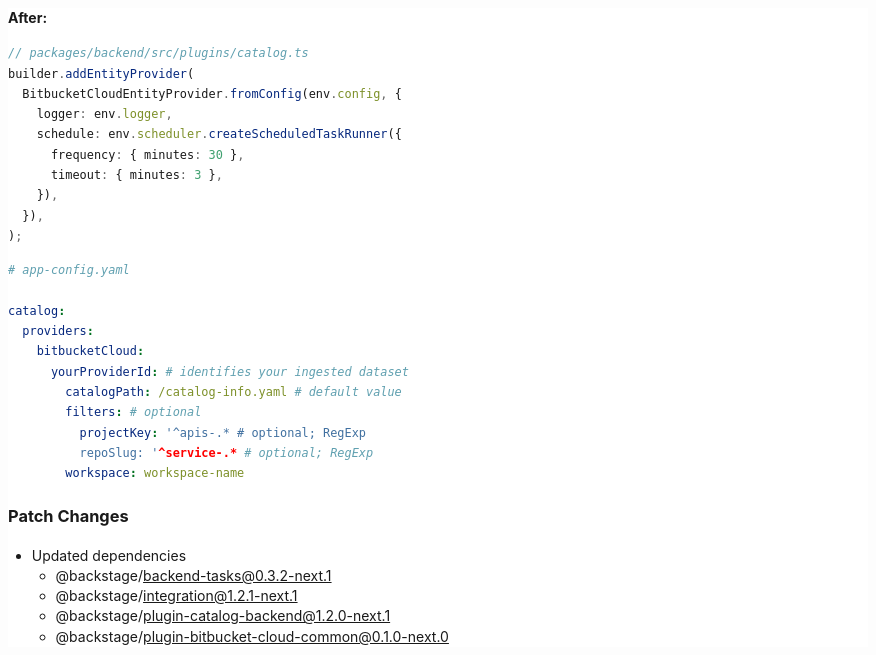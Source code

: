 **After:**

```typescript
// packages/backend/src/plugins/catalog.ts
builder.addEntityProvider(
  BitbucketCloudEntityProvider.fromConfig(env.config, {
    logger: env.logger,
    schedule: env.scheduler.createScheduledTaskRunner({
      frequency: { minutes: 30 },
      timeout: { minutes: 3 },
    }),
  }),
);
```

```yaml
# app-config.yaml

catalog:
  providers:
    bitbucketCloud:
      yourProviderId: # identifies your ingested dataset
        catalogPath: /catalog-info.yaml # default value
        filters: # optional
          projectKey: '^apis-.* # optional; RegExp
          repoSlug: '^service-.* # optional; RegExp
        workspace: workspace-name
```

### Patch Changes

- Updated dependencies
  - @backstage/backend-tasks@0.3.2-next.1
  - @backstage/integration@1.2.1-next.1
  - @backstage/plugin-catalog-backend@1.2.0-next.1
  - @backstage/plugin-bitbucket-cloud-common@0.1.0-next.0
